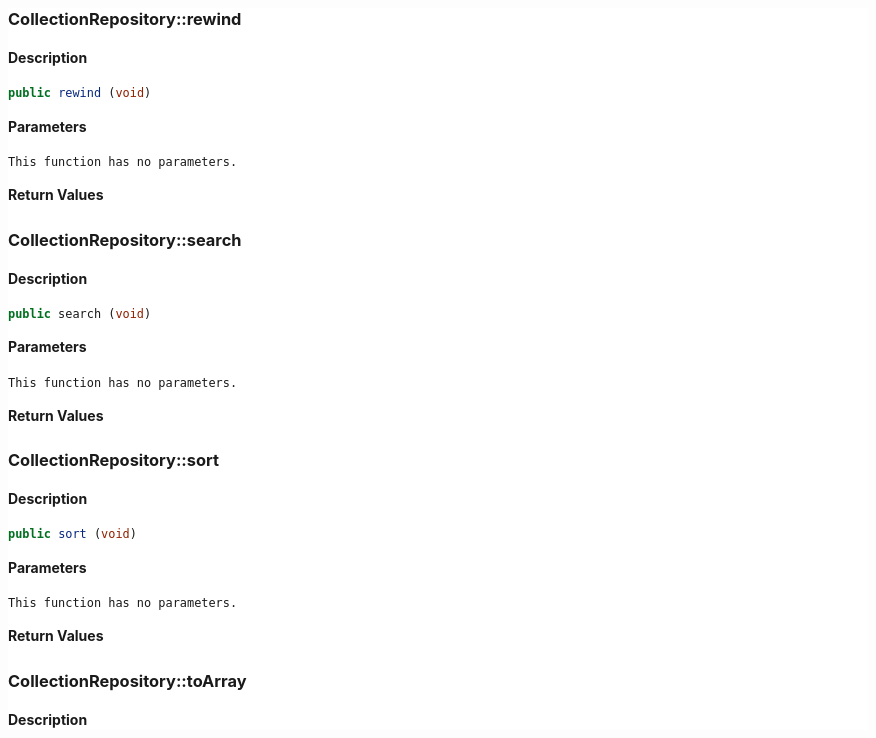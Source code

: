 


### CollectionRepository::rewind  

**Description**

```php
public rewind (void)
```

 

 

**Parameters**

`This function has no parameters.`

**Return Values**




### CollectionRepository::search  

**Description**

```php
public search (void)
```

 

 

**Parameters**

`This function has no parameters.`

**Return Values**




### CollectionRepository::sort  

**Description**

```php
public sort (void)
```

 

 

**Parameters**

`This function has no parameters.`

**Return Values**




### CollectionRepository::toArray  

**Description**
